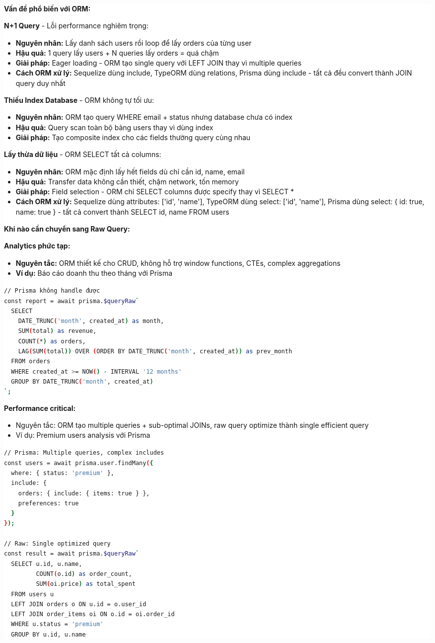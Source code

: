 **Vấn đề phổ biến với ORM:**

**N+1 Query** - Lỗi performance nghiêm trọng:

- **Nguyên nhân:** Lấy danh sách users rồi loop để lấy orders của từng user
- **Hậu quả:** 1 query lấy users + N queries lấy orders = quá chậm
- **Giải pháp:** Eager loading - ORM tạo single query với LEFT JOIN thay vì multiple queries
- **Cách ORM xử lý:** Sequelize dùng include, TypeORM dùng relations, Prisma dùng include - tất cả đều convert thành JOIN query duy nhất

**Thiếu Index Database** - ORM không tự tối ưu:

- **Nguyên nhân:** ORM tạo query WHERE email + status nhưng database chưa có index
- **Hậu quả:** Query scan toàn bộ bảng users thay vì dùng index
- **Giải pháp:** Tạo composite index cho các fields thường query cùng nhau

**Lấy thừa dữ liệu** - ORM SELECT tất cả columns:

- **Nguyên nhân:** ORM mặc định lấy hết fields dù chỉ cần id, name, email
- **Hậu quả:** Transfer data không cần thiết, chậm network, tốn memory
- **Giải pháp:** Field selection - ORM chỉ SELECT columns được specify thay vì SELECT *
- **Cách ORM xử lý:** Sequelize dùng attributes: ['id', 'name'], TypeORM dùng select: ['id', 'name'], Prisma dùng select: { id: true, name: true } - tất cả convert thành SELECT id, name FROM users

**Khi nào cần chuyển sang Raw Query:**

**Analytics phức tạp:**

- **Nguyên tắc:** ORM thiết kế cho CRUD, không hỗ trợ window functions, CTEs, complex aggregations
- **Ví dụ:** Báo cáo doanh thu theo tháng với Prisma

```bash
// Prisma không handle được
const report = await prisma.$queryRaw`
  SELECT 
    DATE_TRUNC('month', created_at) as month,
    SUM(total) as revenue,
    COUNT(*) as orders,
    LAG(SUM(total)) OVER (ORDER BY DATE_TRUNC('month', created_at)) as prev_month
  FROM orders 
  WHERE created_at >= NOW() - INTERVAL '12 months'
  GROUP BY DATE_TRUNC('month', created_at)
`;
```

**Performance critical:**
- Nguyên tắc: ORM tạo multiple queries + sub-optimal JOINs, raw query optimize thành single efficient query
- Ví dụ: Premium users analysis với Prisma

```bash
// Prisma: Multiple queries, complex includes
const users = await prisma.user.findMany({
  where: { status: 'premium' },
  include: {
    orders: { include: { items: true } },
    preferences: true
  }
});

// Raw: Single optimized query  
const result = await prisma.$queryRaw`
  SELECT u.id, u.name, 
         COUNT(o.id) as order_count, 
         SUM(oi.price) as total_spent
  FROM users u
  LEFT JOIN orders o ON u.id = o.user_id  
  LEFT JOIN order_items oi ON o.id = oi.order_id
  WHERE u.status = 'premium'
  GROUP BY u.id, u.name
```
